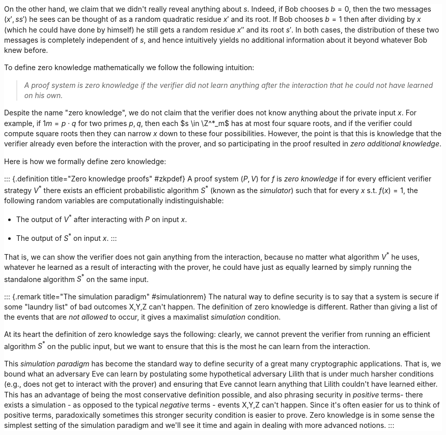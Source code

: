 
On the other hand, we claim that we didn't really reveal anything about $s$.
Indeed, if Bob chooses $b=0$, then the two messages $(x',ss')$ he sees can be thought of as a random quadratic residue $x'$ and its root.
If Bob chooses $b=1$ then after dividing by $x$ (which he could have done by himself) he still gets a random residue $x''$ and its root $s'$.
In both cases, the distribution of these two messages is completely independent of $s$, and hence intuitively yields no additional information about it beyond whatever Bob knew before.

To define zero knowledge mathematically we follow the following intuition:

>_A proof system is zero knowledge if the verifier did not learn anything after the interaction that he could not have learned on his own._

Despite the name "zero knowledge", we do not claim that the verifier does not know anything about the private input $x$. For example, if 1$m=p\cdot q$ for two primes $p,q$, then each $s \in \Z^*_m$ has at most four square roots, and if the verifier could compute square roots then they can narrow $x$ down to these four possibilities. However, the point is that this is knowledge that the verifier already even before the interaction with the prover, and so participating in the proof resulted in _zero additional knowledge_. 

Here is how we formally define zero knowledge:


::: {.definition title="Zero knowledge proofs" #zkpdef}
A proof system $(P,V)$ for $f$ is _zero knowledge_ if for every efficient verifier strategy $V^*$
there exists an efficient probabilistic algorithm $S^*$ (known as the _simulator_) such that for every $x$ s.t. $f(x)=1$,
the following random variables are computationally indistinguishable:

* The output of $V^*$ after interacting with $P$ on input $x$.

* The output of $S^*$ on input $x$.
:::

That is, we can show the verifier does not gain anything from the interaction, because no matter what algorithm $V^*$ he uses, whatever he learned as a result of interacting with the prover, he could have just as equally learned by simply running the standalone algorithm $S^*$ on the same input.


::: {.remark title="The simulation paradigm" #simulationrem}
The natural way to define security is to say that a system is secure if some "laundry list" of bad outcomes X,Y,Z can't happen.
The definition of zero knowledge is different. Rather than giving a list of the events that are _not allowed_ to occur, it gives a maximalist _simulation_ condition.

At its heart the definition of zero knowledge says the following: clearly, we cannot prevent the verifier from running an efficient algorithm $S^*$ on the public input, but we want to ensure that this is the most he can learn from the interaction.

This _simulation paradigm_ has become the standard way to define security of a great many cryptographic applications.
That is, we bound what an adversary Eve can learn by postulating some hypothetical adversary Lilith that is under much harsher conditions (e.g., does not get to interact with the prover) and ensuring that Eve cannot learn anything that Lilith couldn't have learned either.
This has an advantage of being the most conservative definition possible, and also phrasing security in _positive_ terms- there exists a simulation - as opposed to the typical _negative_ terms - events X,Y,Z can't happen. Since it's often easier for us to think of positive terms, paradoxically sometimes this stronger security condition is easier to prove. Zero knowledge is in some sense the simplest setting of the simulation paradigm and we'll see it time and again in dealing with more advanced notions.
:::
